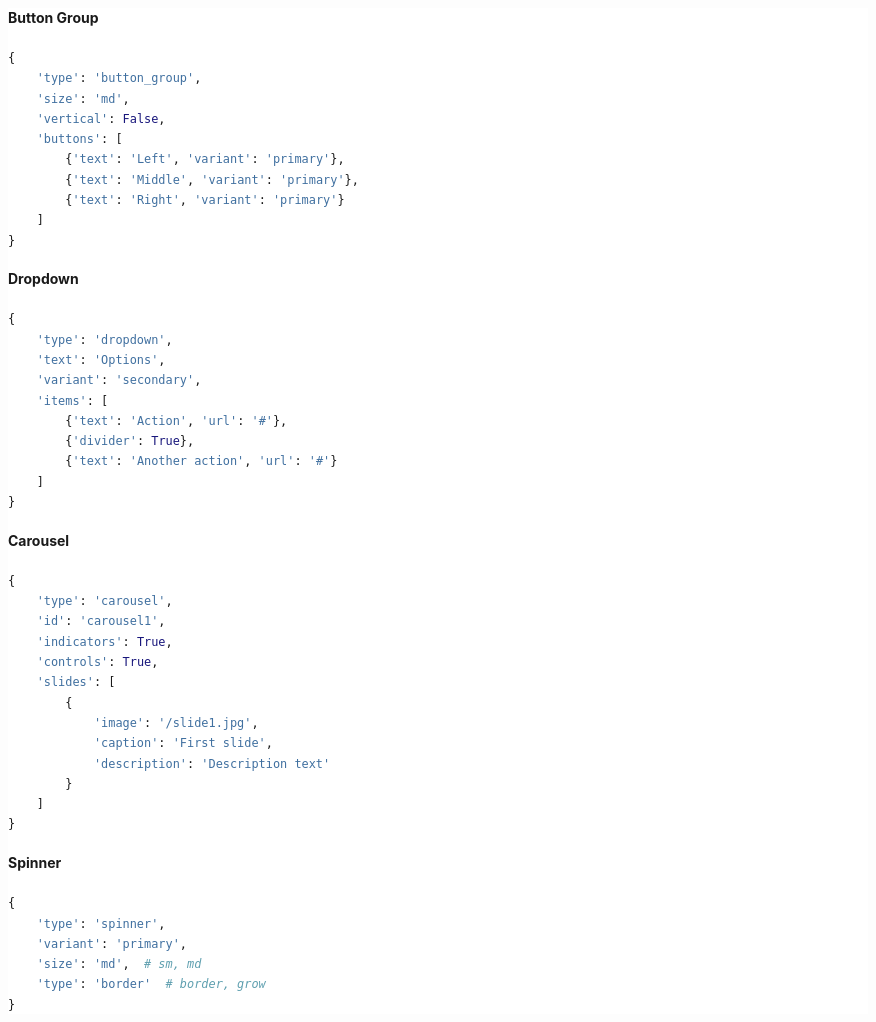 #### Button Group
```python
{
    'type': 'button_group',
    'size': 'md',
    'vertical': False,
    'buttons': [
        {'text': 'Left', 'variant': 'primary'},
        {'text': 'Middle', 'variant': 'primary'},
        {'text': 'Right', 'variant': 'primary'}
    ]
}
```

#### Dropdown
```python
{
    'type': 'dropdown',
    'text': 'Options',
    'variant': 'secondary',
    'items': [
        {'text': 'Action', 'url': '#'},
        {'divider': True},
        {'text': 'Another action', 'url': '#'}
    ]
}
```

#### Carousel
```python
{
    'type': 'carousel',
    'id': 'carousel1',
    'indicators': True,
    'controls': True,
    'slides': [
        {
            'image': '/slide1.jpg',
            'caption': 'First slide',
            'description': 'Description text'
        }
    ]
}
```

#### Spinner
```python
{
    'type': 'spinner',
    'variant': 'primary',
    'size': 'md',  # sm, md
    'type': 'border'  # border, grow
}
```
